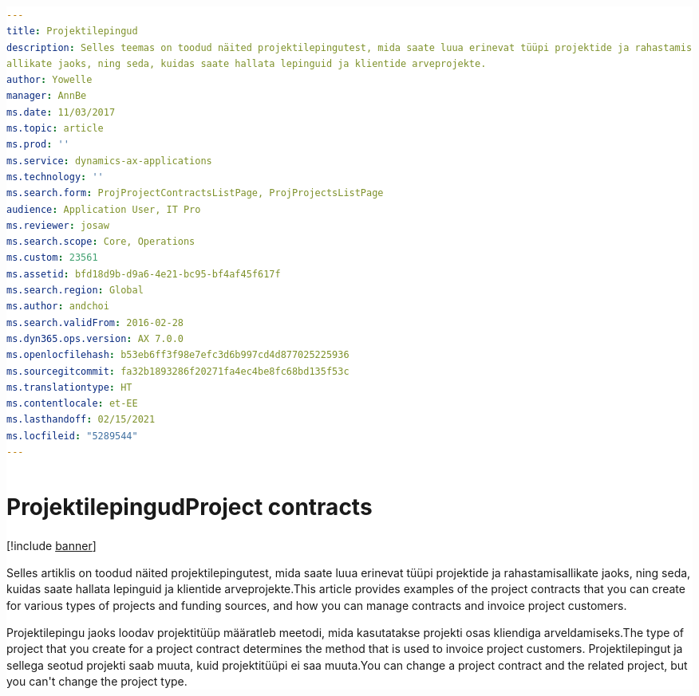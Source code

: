```yaml
---
title: Projektilepingud
description: Selles teemas on toodud näited projektilepingutest, mida saate luua erinevat tüüpi projektide ja rahastamisallikate jaoks, ning seda, kuidas saate hallata lepinguid ja klientide arveprojekte.
author: Yowelle
manager: AnnBe
ms.date: 11/03/2017
ms.topic: article
ms.prod: ''
ms.service: dynamics-ax-applications
ms.technology: ''
ms.search.form: ProjProjectContractsListPage, ProjProjectsListPage
audience: Application User, IT Pro
ms.reviewer: josaw
ms.search.scope: Core, Operations
ms.custom: 23561
ms.assetid: bfd18d9b-d9a6-4e21-bc95-bf4af45f617f
ms.search.region: Global
ms.author: andchoi
ms.search.validFrom: 2016-02-28
ms.dyn365.ops.version: AX 7.0.0
ms.openlocfilehash: b53eb6ff3f98e7efc3d6b997cd4d877025225936
ms.sourcegitcommit: fa32b1893286f20271fa4ec4be8fc68bd135f53c
ms.translationtype: HT
ms.contentlocale: et-EE
ms.lasthandoff: 02/15/2021
ms.locfileid: "5289544"
---
```

# <a name="project-contracts"></a><span data-ttu-id="7e9e2-103">Projektilepingud</span><span class="sxs-lookup"><span data-stu-id="7e9e2-103">Project contracts</span></span>

[!include [banner](../includes/banner.md)]

<span data-ttu-id="7e9e2-104">Selles artiklis on toodud näited projektilepingutest, mida saate luua erinevat tüüpi projektide ja rahastamisallikate jaoks, ning seda, kuidas saate hallata lepinguid ja klientide arveprojekte.</span><span class="sxs-lookup"><span data-stu-id="7e9e2-104">This article provides examples of the project contracts that you can create for various types of projects and funding sources, and how you can manage contracts and invoice project customers.</span></span>

<span data-ttu-id="7e9e2-105">Projektilepingu jaoks loodav projektitüüp määratleb meetodi, mida kasutatakse projekti osas kliendiga arveldamiseks.</span><span class="sxs-lookup"><span data-stu-id="7e9e2-105">The type of project that you create for a project contract determines the method that is used to invoice project customers.</span></span> <span data-ttu-id="7e9e2-106">Projektilepingut ja sellega seotud projekti saab muuta, kuid projektitüüpi ei saa muuta.</span><span class="sxs-lookup"><span data-stu-id="7e9e2-106">You can change a project contract and the related project, but you can't change the project type.</span></span> 
